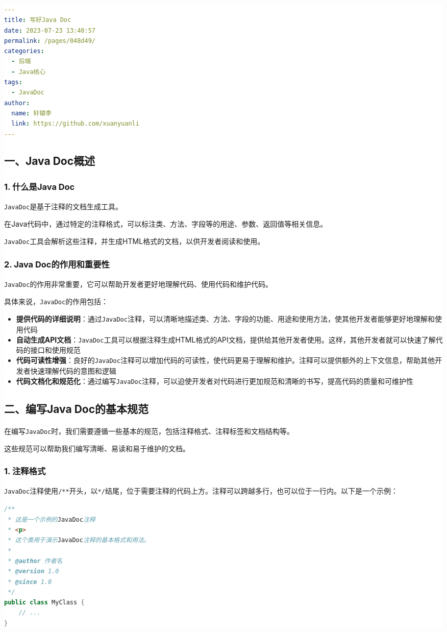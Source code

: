 ```yaml
---
title: 写好Java Doc
date: 2023-07-23 13:40:57
permalink: /pages/048d49/
categories:
  - 后端
  - Java核心
tags:
  - JavaDoc
author: 
  name: 轩辕李
  link: https://github.com/xuanyuanli
---
```


## 一、Java Doc概述
### 1. 什么是Java Doc

`JavaDoc`是基于注释的文档生成工具。

在Java代码中，通过特定的注释格式，可以标注类、方法、字段等的用途、参数、返回值等相关信息。

`JavaDoc`工具会解析这些注释，并生成HTML格式的文档，以供开发者阅读和使用。


### 2. Java Doc的作用和重要性

`JavaDoc`的作用非常重要，它可以帮助开发者更好地理解代码、使用代码和维护代码。

具体来说，`JavaDoc`的作用包括：

- **提供代码的详细说明**：通过`JavaDoc`注释，可以清晰地描述类、方法、字段的功能、用途和使用方法，使其他开发者能够更好地理解和使用代码
- **自动生成API文档**：`JavaDoc`工具可以根据注释生成HTML格式的API文档，提供给其他开发者使用。这样，其他开发者就可以快速了解代码的接口和使用规范
- **代码可读性增强**：良好的`JavaDoc`注释可以增加代码的可读性，使代码更易于理解和维护。注释可以提供额外的上下文信息，帮助其他开发者快速理解代码的意图和逻辑
- **代码文档化和规范化**：通过编写`JavaDoc`注释，可以迫使开发者对代码进行更加规范和清晰的书写，提高代码的质量和可维护性

## 二、编写Java Doc的基本规范

在编写`JavaDoc`时，我们需要遵循一些基本的规范，包括注释格式、注释标签和文档结构等。

这些规范可以帮助我们编写清晰、易读和易于维护的文档。

### 1. 注释格式

`JavaDoc`注释使用`/**`开头，以`*/`结尾，位于需要注释的代码上方。注释可以跨越多行，也可以位于一行内。以下是一个示例：

```java
/**
 * 这是一个示例的JavaDoc注释
 * <p>
 * 这个类用于演示JavaDoc注释的基本格式和用法。
 * 
 * @author 作者名
 * @version 1.0
 * @since 1.0
 */
public class MyClass {
    // ...
}
```
